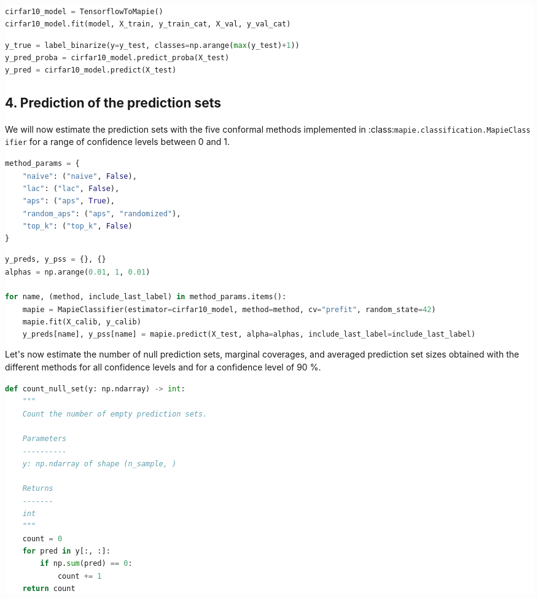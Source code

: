 ```python tags=[]
cirfar10_model = TensorflowToMapie()
cirfar10_model.fit(model, X_train, y_train_cat, X_val, y_val_cat)
```

```python
y_true = label_binarize(y=y_test, classes=np.arange(max(y_test)+1))
y_pred_proba = cirfar10_model.predict_proba(X_test)
y_pred = cirfar10_model.predict(X_test)

```

## 4. Prediction of the prediction sets


We will now estimate the prediction sets with the five conformal methods implemented in :class:`mapie.classification.MapieClassifier` for a range of confidence levels between 0 and 1. 

```python
method_params = {
    "naive": ("naive", False),
    "lac": ("lac", False),
    "aps": ("aps", True),
    "random_aps": ("aps", "randomized"),
    "top_k": ("top_k", False)
}

```

```python tags=[]
y_preds, y_pss = {}, {}
alphas = np.arange(0.01, 1, 0.01)

for name, (method, include_last_label) in method_params.items():
    mapie = MapieClassifier(estimator=cirfar10_model, method=method, cv="prefit", random_state=42) 
    mapie.fit(X_calib, y_calib)
    y_preds[name], y_pss[name] = mapie.predict(X_test, alpha=alphas, include_last_label=include_last_label)
```

Let's now estimate the number of null prediction sets, marginal coverages, and averaged prediction set sizes obtained with the different methods for all confidence levels and for a confidence level of 90 \%.

```python
def count_null_set(y: np.ndarray) -> int:
    """
    Count the number of empty prediction sets.
    
    Parameters
    ----------
    y: np.ndarray of shape (n_sample, )
    
    Returns
    -------
    int
    """
    count = 0
    for pred in y[:, :]:
        if np.sum(pred) == 0:
            count += 1
    return count

```
